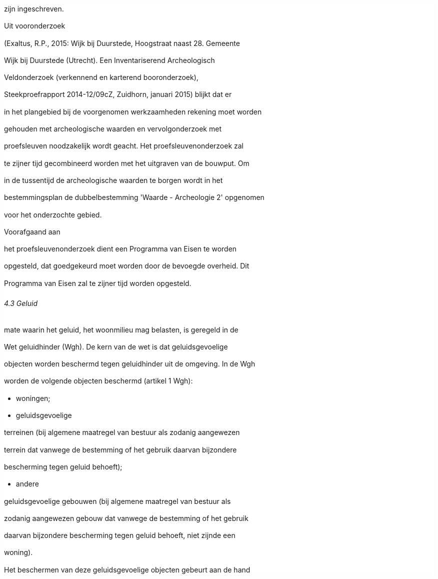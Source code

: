 zijn ingeschreven.

Uit vooronderzoek

(Exaltus, R.P., 2015: Wijk bij Duurstede, Hoogstraat naast 28\. Gemeente

Wijk bij Duurstede (Utrecht). Een Inventariserend Archeologisch

Veldonderzoek (verkennend en karterend booronderzoek),

Steekproefrapport 2014\-12/09cZ, Zuidhorn, januari 2015\) blijkt dat er

in het plangebied bij de voorgenomen werkzaamheden rekening moet worden

gehouden met archeologische waarden en vervolgonderzoek met

proefsleuven noodzakelijk wordt geacht. Het proefsleuvenonderzoek zal

te zijner tijd gecombineerd worden met het uitgraven van de bouwput. Om

in de tussentijd de archeologische waarden te borgen wordt in het

bestemmingsplan de dubbelbestemming 'Waarde \- Archeologie 2' opgenomen

voor het onderzochte gebied.

Voorafgaand aan

het proefsleuvenonderzoek dient een Programma van Eisen te worden

opgesteld, dat goedgekeurd moet worden door de bevoegde overheid. Dit

Programma van Eisen zal te zijner tijd worden opgesteld.

###### 4\.3 Geluid

mate waarin het geluid, het woonmilieu mag belasten, is geregeld in de

Wet geluidhinder (Wgh). De kern van de wet is dat geluidsgevoelige

objecten worden beschermd tegen geluidhinder uit de omgeving. In de Wgh

worden de volgende objecten beschermd (artikel 1 Wgh):

* woningen;

* geluidsgevoelige

terreinen (bij algemene maatregel van bestuur als zodanig aangewezen

terrein dat vanwege de bestemming of het gebruik daarvan bijzondere

bescherming tegen geluid behoeft);

* andere

geluidsgevoelige gebouwen (bij algemene maatregel van bestuur als

zodanig aangewezen gebouw dat vanwege de bestemming of het gebruik

daarvan bijzondere bescherming tegen geluid behoeft, niet zijnde een

woning).

Het beschermen van deze geluidsgevoelige objecten gebeurt aan de hand
